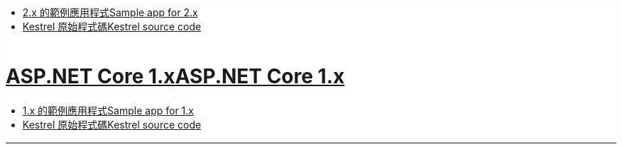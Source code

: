 * [<span data-ttu-id="045e5-255">2.x 的範例應用程式</span><span class="sxs-lookup"><span data-stu-id="045e5-255">Sample app for 2.x</span></span>](https://github.com/aspnet/Docs/tree/master/aspnetcore/fundamentals/servers/kestrel/sample2)
* [<span data-ttu-id="045e5-256">Kestrel 原始程式碼</span><span class="sxs-lookup"><span data-stu-id="045e5-256">Kestrel source code</span></span>](https://github.com/aspnet/KestrelHttpServer)

# <a name="aspnet-core-1xtabaspnetcore1x"></a>[<span data-ttu-id="045e5-257">ASP.NET Core 1.x</span><span class="sxs-lookup"><span data-stu-id="045e5-257">ASP.NET Core 1.x</span></span>](#tab/aspnetcore1x)

* [<span data-ttu-id="045e5-258">1.x 的範例應用程式</span><span class="sxs-lookup"><span data-stu-id="045e5-258">Sample app for 1.x</span></span>](https://github.com/aspnet/Docs/tree/master/aspnetcore/fundamentals/servers/kestrel/sample1)
* [<span data-ttu-id="045e5-259">Kestrel 原始程式碼</span><span class="sxs-lookup"><span data-stu-id="045e5-259">Kestrel source code</span></span>](https://github.com/aspnet/KestrelHttpServer)

---
